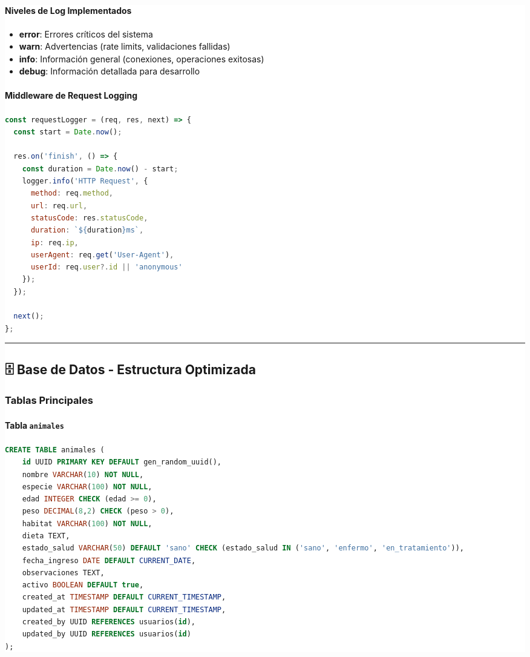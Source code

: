 #### Niveles de Log Implementados

- **error**: Errores críticos del sistema
- **warn**: Advertencias (rate limits, validaciones fallidas)
- **info**: Información general (conexiones, operaciones exitosas)
- **debug**: Información detallada para desarrollo

#### Middleware de Request Logging
```javascript
const requestLogger = (req, res, next) => {
  const start = Date.now();
  
  res.on('finish', () => {
    const duration = Date.now() - start;
    logger.info('HTTP Request', {
      method: req.method,
      url: req.url,
      statusCode: res.statusCode,
      duration: `${duration}ms`,
      ip: req.ip,
      userAgent: req.get('User-Agent'),
      userId: req.user?.id || 'anonymous'
    });
  });
  
  next();
};
```

---

## 🗄️ Base de Datos - Estructura Optimizada

### Tablas Principales

#### Tabla `animales`
```sql
CREATE TABLE animales (
    id UUID PRIMARY KEY DEFAULT gen_random_uuid(),
    nombre VARCHAR(10) NOT NULL,
    especie VARCHAR(100) NOT NULL,
    edad INTEGER CHECK (edad >= 0),
    peso DECIMAL(8,2) CHECK (peso > 0),
    habitat VARCHAR(100) NOT NULL,
    dieta TEXT,
    estado_salud VARCHAR(50) DEFAULT 'sano' CHECK (estado_salud IN ('sano', 'enfermo', 'en_tratamiento')),
    fecha_ingreso DATE DEFAULT CURRENT_DATE,
    observaciones TEXT,
    activo BOOLEAN DEFAULT true,
    created_at TIMESTAMP DEFAULT CURRENT_TIMESTAMP,
    updated_at TIMESTAMP DEFAULT CURRENT_TIMESTAMP,
    created_by UUID REFERENCES usuarios(id),
    updated_by UUID REFERENCES usuarios(id)
);
```
